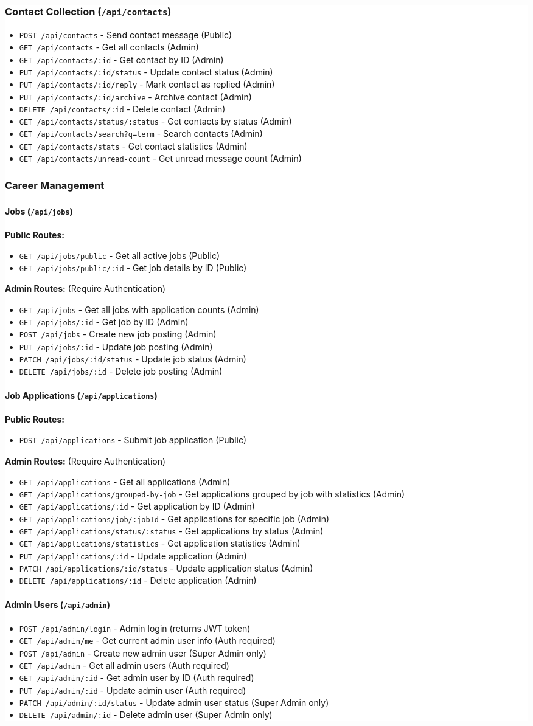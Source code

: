 ### Contact Collection (`/api/contacts`)
- `POST /api/contacts` - Send contact message (Public)
- `GET /api/contacts` - Get all contacts (Admin)
- `GET /api/contacts/:id` - Get contact by ID (Admin)
- `PUT /api/contacts/:id/status` - Update contact status (Admin)
- `PUT /api/contacts/:id/reply` - Mark contact as replied (Admin)
- `PUT /api/contacts/:id/archive` - Archive contact (Admin)
- `DELETE /api/contacts/:id` - Delete contact (Admin)
- `GET /api/contacts/status/:status` - Get contacts by status (Admin)
- `GET /api/contacts/search?q=term` - Search contacts (Admin)
- `GET /api/contacts/stats` - Get contact statistics (Admin)
- `GET /api/contacts/unread-count` - Get unread message count (Admin)

### Career Management

#### Jobs (`/api/jobs`)
**Public Routes:**
- `GET /api/jobs/public` - Get all active jobs (Public)
- `GET /api/jobs/public/:id` - Get job details by ID (Public)

**Admin Routes:** (Require Authentication)
- `GET /api/jobs` - Get all jobs with application counts (Admin)
- `GET /api/jobs/:id` - Get job by ID (Admin)
- `POST /api/jobs` - Create new job posting (Admin)
- `PUT /api/jobs/:id` - Update job posting (Admin)
- `PATCH /api/jobs/:id/status` - Update job status (Admin)
- `DELETE /api/jobs/:id` - Delete job posting (Admin)

#### Job Applications (`/api/applications`)
**Public Routes:**
- `POST /api/applications` - Submit job application (Public)

**Admin Routes:** (Require Authentication)
- `GET /api/applications` - Get all applications (Admin)
- `GET /api/applications/grouped-by-job` - Get applications grouped by job with statistics (Admin)
- `GET /api/applications/:id` - Get application by ID (Admin)
- `GET /api/applications/job/:jobId` - Get applications for specific job (Admin)
- `GET /api/applications/status/:status` - Get applications by status (Admin)
- `GET /api/applications/statistics` - Get application statistics (Admin)
- `PUT /api/applications/:id` - Update application (Admin)
- `PATCH /api/applications/:id/status` - Update application status (Admin)
- `DELETE /api/applications/:id` - Delete application (Admin)

#### Admin Users (`/api/admin`)
- `POST /api/admin/login` - Admin login (returns JWT token)
- `GET /api/admin/me` - Get current admin user info (Auth required)
- `POST /api/admin` - Create new admin user (Super Admin only)
- `GET /api/admin` - Get all admin users (Auth required)
- `GET /api/admin/:id` - Get admin user by ID (Auth required)
- `PUT /api/admin/:id` - Update admin user (Auth required)
- `PATCH /api/admin/:id/status` - Update admin user status (Super Admin only)
- `DELETE /api/admin/:id` - Delete admin user (Super Admin only)
